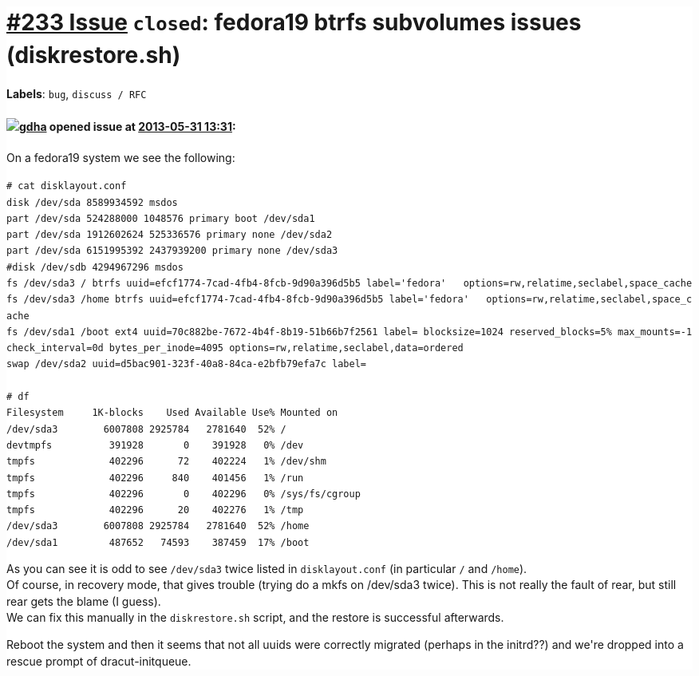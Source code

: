 [\#233 Issue](https://github.com/rear/rear/issues/233) `closed`: fedora19 btrfs subvolumes issues (diskrestore.sh)
==================================================================================================================

**Labels**: `bug`, `discuss / RFC`

#### <img src="https://avatars.githubusercontent.com/u/888633?u=cdaeb31efcc0048d3619651aa18dd4b76e636b21&v=4" width="50">[gdha](https://github.com/gdha) opened issue at [2013-05-31 13:31](https://github.com/rear/rear/issues/233):

On a fedora19 system we see the following:

    # cat disklayout.conf
    disk /dev/sda 8589934592 msdos
    part /dev/sda 524288000 1048576 primary boot /dev/sda1
    part /dev/sda 1912602624 525336576 primary none /dev/sda2
    part /dev/sda 6151995392 2437939200 primary none /dev/sda3
    #disk /dev/sdb 4294967296 msdos
    fs /dev/sda3 / btrfs uuid=efcf1774-7cad-4fb4-8fcb-9d90a396d5b5 label='fedora'   options=rw,relatime,seclabel,space_cache
    fs /dev/sda3 /home btrfs uuid=efcf1774-7cad-4fb4-8fcb-9d90a396d5b5 label='fedora'   options=rw,relatime,seclabel,space_cache
    fs /dev/sda1 /boot ext4 uuid=70c882be-7672-4b4f-8b19-51b66b7f2561 label= blocksize=1024 reserved_blocks=5% max_mounts=-1 check_interval=0d bytes_per_inode=4095 options=rw,relatime,seclabel,data=ordered
    swap /dev/sda2 uuid=d5bac901-323f-40a8-84ca-e2bfb79efa7c label=

    # df
    Filesystem     1K-blocks    Used Available Use% Mounted on
    /dev/sda3        6007808 2925784   2781640  52% /
    devtmpfs          391928       0    391928   0% /dev
    tmpfs             402296      72    402224   1% /dev/shm
    tmpfs             402296     840    401456   1% /run
    tmpfs             402296       0    402296   0% /sys/fs/cgroup
    tmpfs             402296      20    402276   1% /tmp
    /dev/sda3        6007808 2925784   2781640  52% /home
    /dev/sda1         487652   74593    387459  17% /boot

As you can see it is odd to see `/dev/sda3` twice listed in
`disklayout.conf` (in particular `/` and `/home`).  
Of course, in recovery mode, that gives trouble (trying do a mkfs on
/dev/sda3 twice). This is not really the fault of rear, but still rear
gets the blame (I guess).  
We can fix this manually in the `diskrestore.sh` script, and the restore
is successful afterwards.

Reboot the system and then it seems that not all uuids were correctly
migrated (perhaps in the initrd??) and we're dropped into a rescue
prompt of dracut-initqueue.
